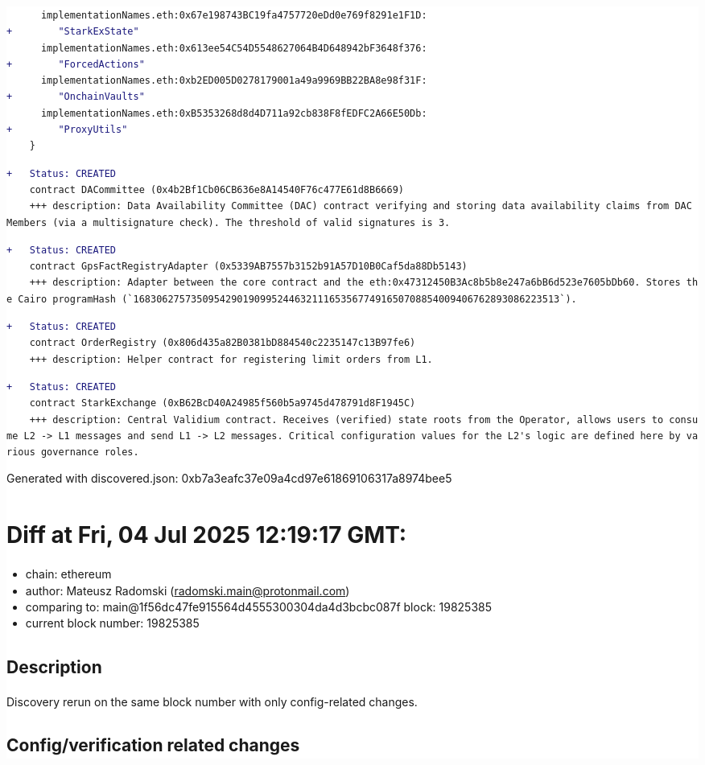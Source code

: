 ```diff
      implementationNames.eth:0x67e198743BC19fa4757720eDd0e769f8291e1F1D:
+        "StarkExState"
      implementationNames.eth:0x613ee54C54D5548627064B4D648942bF3648f376:
+        "ForcedActions"
      implementationNames.eth:0xb2ED005D0278179001a49a9969BB22BA8e98f31F:
+        "OnchainVaults"
      implementationNames.eth:0xB5353268d8d4D711a92cb838F8fEDFC2A66E50Db:
+        "ProxyUtils"
    }
```

```diff
+   Status: CREATED
    contract DACommittee (0x4b2Bf1Cb06CB636e8A14540F76c477E61d8B6669)
    +++ description: Data Availability Committee (DAC) contract verifying and storing data availability claims from DAC Members (via a multisignature check). The threshold of valid signatures is 3.
```

```diff
+   Status: CREATED
    contract GpsFactRegistryAdapter (0x5339AB7557b3152b91A57D10B0Caf5da88Db5143)
    +++ description: Adapter between the core contract and the eth:0x47312450B3Ac8b5b8e247a6bB6d523e7605bDb60. Stores the Cairo programHash (`16830627573509542901909952446321116535677491650708854009406762893086223513`).
```

```diff
+   Status: CREATED
    contract OrderRegistry (0x806d435a82B0381bD884540c2235147c13B97fe6)
    +++ description: Helper contract for registering limit orders from L1.
```

```diff
+   Status: CREATED
    contract StarkExchange (0xB62BcD40A24985f560b5a9745d478791d8F1945C)
    +++ description: Central Validium contract. Receives (verified) state roots from the Operator, allows users to consume L2 -> L1 messages and send L1 -> L2 messages. Critical configuration values for the L2's logic are defined here by various governance roles.
```

Generated with discovered.json: 0xb7a3eafc37e09a4cd97e61869106317a8974bee5

# Diff at Fri, 04 Jul 2025 12:19:17 GMT:

- chain: ethereum
- author: Mateusz Radomski (<radomski.main@protonmail.com>)
- comparing to: main@1f56dc47fe915564d4555300304da4d3bcbc087f block: 19825385
- current block number: 19825385

## Description

Discovery rerun on the same block number with only config-related changes.

## Config/verification related changes
